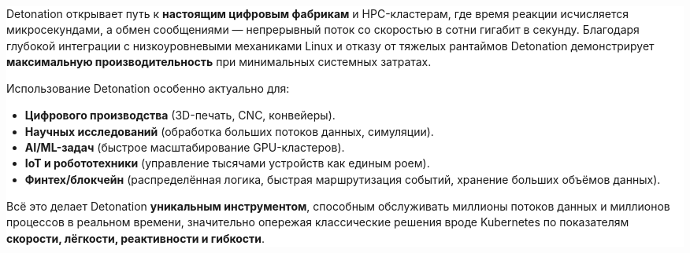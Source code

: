 Detonation открывает путь к **настоящим цифровым фабрикам** и HPC-кластерам, где время реакции исчисляется микросекундами, а обмен сообщениями — непрерывный поток со скоростью в сотни гигабит в секунду. Благодаря глубокой интеграции с низкоуровневыми механиками Linux и отказу от тяжелых рантаймов Detonation демонстрирует **максимальную производительность** при минимальных системных затратах.

Использование Detonation особенно актуально для:

- **Цифрового производства** (3D-печать, CNC, конвейеры).  
- **Научных исследований** (обработка больших потоков данных, симуляции).  
- **AI/ML-задач** (быстрое масштабирование GPU-кластеров).  
- **IoT и робототехники** (управление тысячами устройств как единым роем).  
- **Финтех/блокчейн** (распределённая логика, быстрая маршрутизация событий, хранение больших объёмов данных).  

Всё это делает Detonation **уникальным инструментом**, способным обслуживать миллионы потоков данных и миллионов процессов в реальном времени, значительно опережая классические решения вроде Kubernetes по показателям **скорости, лёгкости, реактивности и гибкости**.